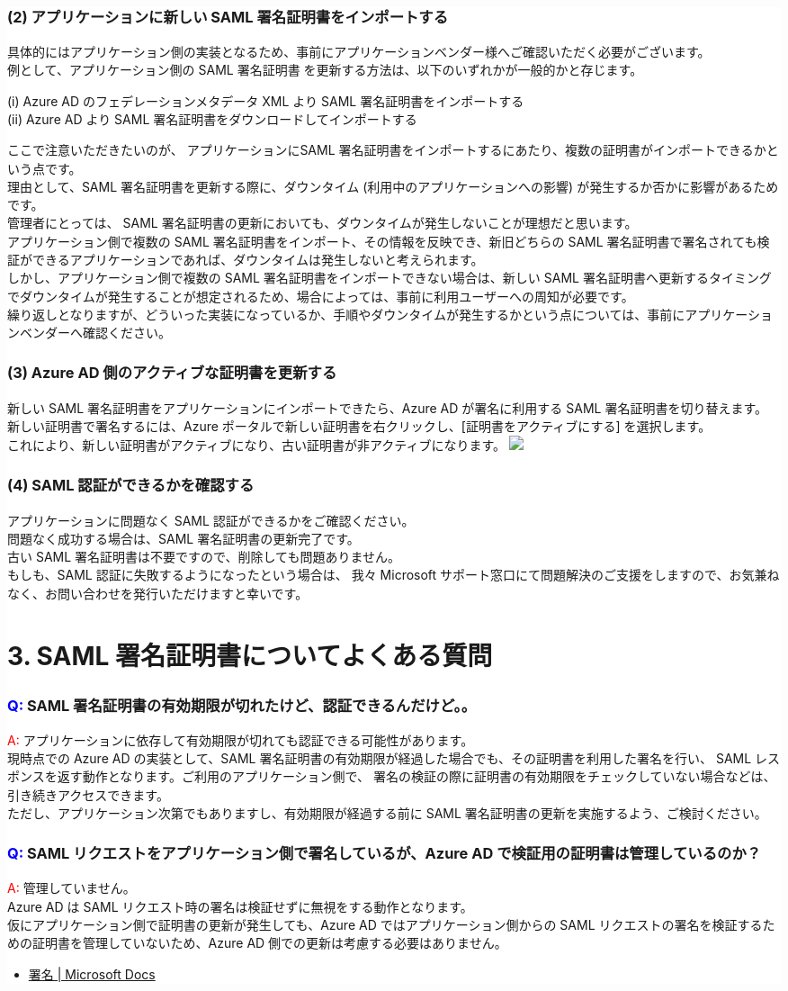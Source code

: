 
### (2) アプリケーションに新しい SAML 署名証明書をインポートする
具体的にはアプリケーション側の実装となるため、事前にアプリケーションベンダー様へご確認いただく必要がございます。  
例として、アプリケーション側の SAML 署名証明書 を更新する方法は、以下のいずれかが一般的かと存じます。  

(i) Azure AD のフェデレーションメタデータ XML より SAML 署名証明書をインポートする  
(ii) Azure AD より SAML 署名証明書をダウンロードしてインポートする  

ここで注意いただきたいのが、
アプリケーションにSAML 署名証明書をインポートするにあたり、複数の証明書がインポートできるかという点です。  
理由として、SAML 署名証明書を更新する際に、ダウンタイム (利用中のアプリケーションへの影響) が発生するか否かに影響があるためです。  
管理者にとっては、 SAML 署名証明書の更新においても、ダウンタイムが発生しないことが理想だと思います。  
アプリケーション側で複数の SAML 署名証明書をインポート、その情報を反映でき、新旧どちらの SAML 署名証明書で署名されても検証ができるアプリケーションであれば、ダウンタイムは発生しないと考えられます。  
しかし、アプリケーション側で複数の SAML 署名証明書をインポートできない場合は、新しい SAML 署名証明書へ更新するタイミングでダウンタイムが発生することが想定されるため、場合によっては、事前に利用ユーザーへの周知が必要です。  
繰り返しとなりますが、どういった実装になっているか、手順やダウンタイムが発生するかという点については、事前にアプリケーションベンダーへ確認ください。  

### (3) Azure AD 側のアクティブな証明書を更新する
新しい SAML 署名証明書をアプリケーションにインポートできたら、Azure AD が署名に利用する SAML 署名証明書を切り替えます。  
新しい証明書で署名するには、Azure ポータルで新しい証明書を右クリックし、[証明書をアクティブにする] を選択します。  
これにより、新しい証明書がアクティブになり、古い証明書が非アクティブになります。
![](./how-to-update-samlsigningcertificate/CertificateDetail-Active.png)

### (4) SAML 認証ができるかを確認する
アプリケーションに問題なく SAML 認証ができるかをご確認ください。  
問題なく成功する場合は、SAML 署名証明書の更新完了です。  
古い SAML 署名証明書は不要ですので、削除しても問題ありません。  
もしも、SAML 認証に失敗するようになったという場合は、
我々 Microsoft サポート窓口にて問題解決のご支援をしますので、お気兼ねなく、お問い合わせを発行いただけますと幸いです。

# 3. SAML 署名証明書についてよくある質問
### <span style="color: blue; ">Q:</span> SAML 署名証明書の有効期限が切れたけど、認証できるんだけど。。   
<span style="color: red; ">A:</span> アプリケーションに依存して有効期限が切れても認証できる可能性があります。  
現時点での Azure AD の実装として、SAML 署名証明書の有効期限が経過した場合でも、その証明書を利用した署名を行い、 SAML レスポンスを返す動作となります。ご利用のアプリケーション側で、 署名の検証の際に証明書の有効期限をチェックしていない場合などは、引き続きアクセスできます。  
ただし、アプリケーション次第でもありますし、有効期限が経過する前に SAML 署名証明書の更新を実施するよう、ご検討ください。  

### <span style="color: blue; ">Q:</span> SAML リクエストをアプリケーション側で署名しているが、Azure AD で検証用の証明書は管理しているのか？  
<span style="color: red; ">A:</span> 管理していません。  
Azure AD は SAML リクエスト時の署名は検証せずに無視をする動作となります。  
仮にアプリケーション側で証明書の更新が発生しても、Azure AD ではアプリケーション側からの SAML リクエストの署名を検証するための証明書を管理していないため、Azure AD 側での更新は考慮する必要はありません。

- [署名 | Microsoft Docs](https://docs.microsoft.com/ja-jp/azure/active-directory/develop/single-sign-on-saml-protocol#signature)
